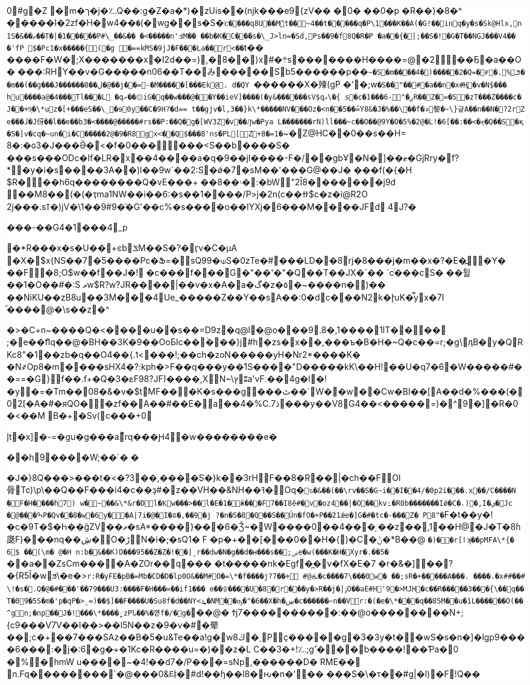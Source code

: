 0#g�Z �m�ך�j�؊Q��:g�Z�a�\*)� zUis��(njk���e9݌{zV�� �0� ��0�p �R��}�8�^ �����I�2zf�H�w4��`�`(�wg��s�S�`҆c����q8U��M݃׌t��~4��t�����q�P\1���K��A(�G!��inq�y�s�Sk@Hlx,n1S�&��ޠ� �T�|�1�޴����P#\_��&��
�<�����n'߃M��
��b�K�C���s�\_J>ln=�Sd,Ps��9�f8Q�R�P �a��{�| ;��S�!�G�T��NGJ���V4���'fP $�Pc1�x�����{(�g �==kۡMS�9jJ�F���La��r<��`t��
����F�W�;X�������x�I2d��=),�8��)x#�܊s�������H����=@�2��Ҕ�a��O� ���:RHY��v�G�����n06��T��み�����Sb5������p��`~�S�m����4�)�����2�Q=�ғ�.%౨��m��(��g���J������8��ڶ�@��j��=-�M�����[�� �Ek@.
d�QY
 `������X�㱫(gP �'�;w`�S��"��#�a��n�x#Ң�v�N$���hu����a@�4���Tl���L �qރ��۞iG�q��w���@��Y��ieV]����(�y&������ ѕV$qޅ\�{
s�c�1���ږ�"-6R��Z�=�S�zT���Z����c�J��+9͔�\*uz�[+���eS��\_�ɘ0y��C�9H?�d==
t��gjv�l,3��}k\*�����NV���Oz�<n��5��̋=Y8&�J�%��\��f�ء錅�~\}긒 A��n��N�?2rZe�� �ɺ� J伢��l��e��b3�<����@�����#rs��P:��Q�g�[WV3Z�v��Ԓw�Pya L�������rN)ll���~c��O��@9Y�O�5%�2@�L!�6[��:��<�ҿ�Q��S�қ�S�]v�cq�~un�i�C�����2@�9�R8ցx<��Q$���8'ns�PL[Z+8�=1�`~�Z@HC��0��s��H= 8�:�ɢ3�J���Ӛ�<�f�0������<S��b����S�
���s���ODc�If�LR�x��4����a�q�9��jI����-F�/��gbҰ�N�]��ޓ�GjRry�f?\*�y�i�s� ���3A��)l��9w`��2:S�ǿ�7�sM��'���G@�� J� ���f(�{�H $R�݌��h6q��������Q�vE���+
 ��8��۽�:�bW"2Î8�������j9d ��M8��(�(�ҭma1NW��i��6�s��1���� /P>j�2n(c��ߚ$c�z�i@R2O
2j���.sߠ�)jV�\1��9#9�֕�G'��c%�s����o��IYXj�6���M����JFd 4J?�
 
 ���-��G4�1���4\_p
 
 �\*R���x�s�U��+ͼbݏ׊M��S�?�ӷv�C�µA
 �X�$x{NS��7�5����Pc�Ֆ=�sQ99�⟒S�0zTe�#���LD��8rj�8���j�m��x�?�E�߽�Y� ��F�8;O$w��f��J�! �c���f���G�"��'�"�Q��T��JX�`�� `c֜���cS�
��튈��1�O��#�:S ޠw$R ?w?JR����|��v�x�A�a�گ�z�٥�~����n�)��
��NiKU��zB8u��3M���4Ue\_�����Z��Y��sA��:0�dc�޲��N2k�խK�̿yx�7I
֞����@�\s��z�^ 
 
 �>�C+n~����Q�<����u��s��=D9z�q@l�@o���9.8�,1����1lT���� ;�e��ܶflq��@�BH��3K�9��OoƂIc��ؒ���}j#h�zs�x��,���ъ�B�H�~Q�c��=r;�g\ӆB�y�QRKc8"�1��zb�q��O4��{.ߗ<���!;��ch�zoN�����yH�Nr2\*����K� �N҂Op8�m����sHX4�?:kph�>F��q���y��1҅S����"D�����kK\��H!\��U�q7�6�W�����#��==�G}f��.f+�Q�ܧ�3F98?JF)����,XN~\ץʬa'vFː��4g�l�! �y�=�Tm��08�&�v�$tMF�� �K�s���g���ٹ��`W��w��Cw�BI��[A��d�%���(�02[�A�#�яQO��zf��A��#��E�a��4�%C.7ڌ���y��V8G4��<�����=)�^9�]΋�R�0�<��M B�+�Sv(\c���+0
 
 إt�x]�-=�gu�g���a͐rq���Ԩ4�w��������e�
 
 ��h9����W;��`�
�
 
 �J�}8Q���>���t�<�?3��,����S�}k��3rHF��8�R��|�ch��FOl⻣Tc)\p\��Q��F���i4�c��ҙ#�z��VH��&NH��߼�ߔOq�`ԏ�&��(��\rv��S�G~i��I��4/�0p2i��� .x��/C����N�F�H����h7) w�~��&\*&r�Dl�Ҟw�� �>��l�E�1�ӂ���F7��I8ĕ#�v�oz4��|�O��kvߑ�R0b������� Iǿ�C�.)�,I�ي�Jc�@���ߒP�Qv��8�w�6y��A|7i�@�I�ʬ�,��9�j
?�n�S�8�Q��S��Ún�fO�+P��21ǽe�]G�#�tc�-���Z�
P8"�`F�t��y�!�c�9T�$�Һ��ǧZV��ޘ�sA\*����}���6�Ǯ~�W����0��4���֣ ��z��,1��H@�J�T�8ɦ瓞F)���nq��ڜ�O�ڑN�i �;�sQ1�
F �p�+��[���0 ��H�{ )�C�ݨ�\*B��@
`�)��r[ӏʞ��pMFA\*{�6$ ��֌(\m� @ �H n:b�&��K)D���95��Z�Z�!��|¸r��dw�N�g��d�ʜ���s��;ۻe�w(���K�H�Xyr�.��5�`��a��ZsCm����A�ZOr��q���
�t�����nk�Egf�̪�v�fX�E�7
�r�&�]��?�{R5Ĩ�wϧ\�e�>`r:R�yFE�pB�=Mb�CD�D�lp0O&��M#O�=\*�f��� �j?7��+
#@ܞ�c����7\���0w� ��;sR�+�����A���. ���� .�x##��#\!�s�.Qٖ�@�#���'��79���U3:����F�H���=��if1���
e��۩����U�8�r��� y�>R��j�|ۉO��aE#H'9�>MJH�c��R�����3���{\��q��T�09�5S�m�'p�qP�>¸=)��$]��F����U�Su8f�d��NY<ܜ�NM� �ҧ�"�6��X�h�ڛ�c������~n��Vr:�(�e�\*���q��85M��u�1L������O(��^gn;�np��J�!���\*����ួzPՆ��%�껻f�/�g�`��@� Ϯj7����������:��@o��������N+;{c9���V7V��I��>��l5N��z�9�v�#�翚��;c�+��7���SAz��B�5�u&Te��a!g�w8ڬ�ͺPҫ�����g�3�3y�t��wS�s�n�]�lgp9����6���:�j� :6�g�݀+�1Kc�R����u=�)��z�L
C��3�+!؊;g'֨���b����!��Ƥa� 0 �%�һmW u����~�4!�� d7�/P���=sNp,������D� RME�� n.Fq�� ������`�@���0&탸�#d!��ɧ��l8�ԋ�n�'��
���S� \�т��#g|�l)�F!Q��